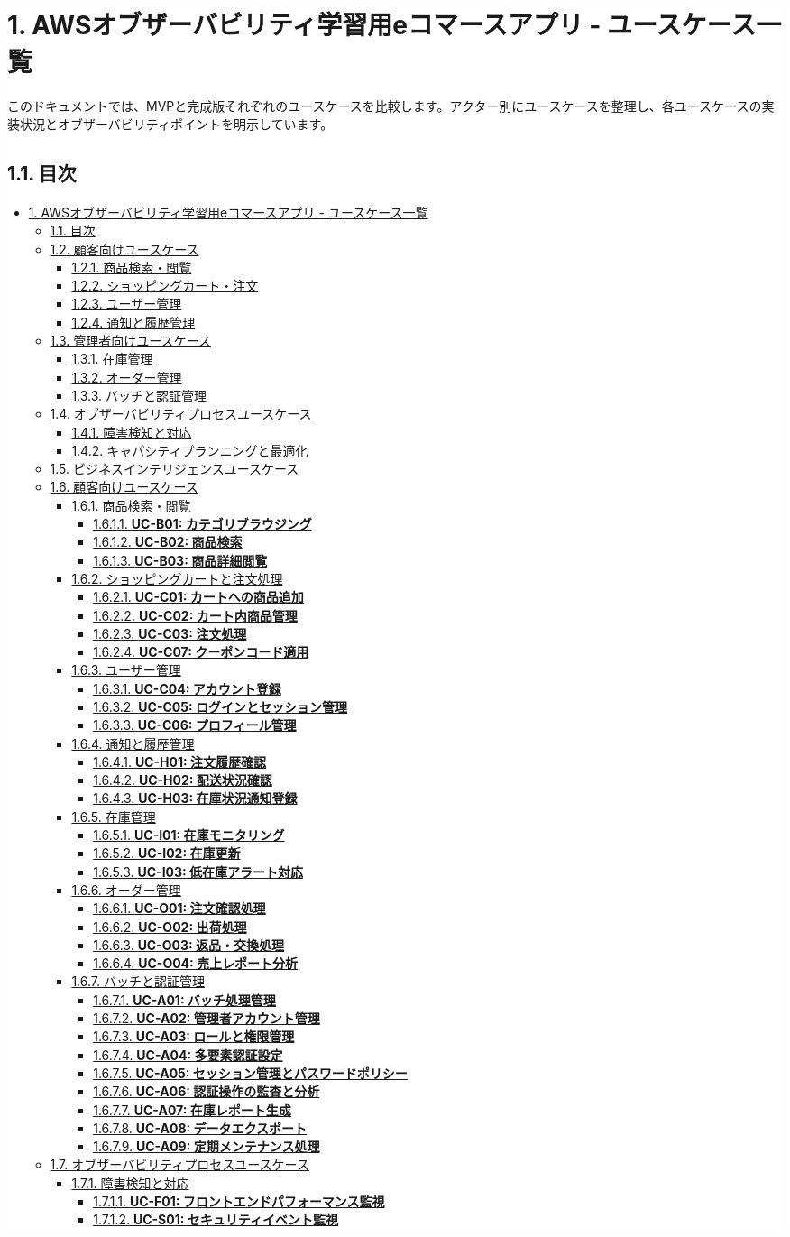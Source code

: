 # 1. AWSオブザーバビリティ学習用eコマースアプリ - ユースケース一覧

このドキュメントでは、MVPと完成版それぞれのユースケースを比較します。アクター別にユースケースを整理し、各ユースケースの実装状況とオブザーバビリティポイントを明示しています。

## 1.1. 目次

- [1. AWSオブザーバビリティ学習用eコマースアプリ - ユースケース一覧](#1-awsオブザーバビリティ学習用eコマースアプリ---ユースケース一覧)
  - [1.1. 目次](#11-目次)
  - [1.2. 顧客向けユースケース](#12-顧客向けユースケース)
    - [1.2.1. 商品検索・閲覧](#121-商品検索閲覧)
    - [1.2.2. ショッピングカート・注文](#122-ショッピングカート注文)
    - [1.2.3. ユーザー管理](#123-ユーザー管理)
    - [1.2.4. 通知と履歴管理](#124-通知と履歴管理)
  - [1.3. 管理者向けユースケース](#13-管理者向けユースケース)
    - [1.3.1. 在庫管理](#131-在庫管理)
    - [1.3.2. オーダー管理](#132-オーダー管理)
    - [1.3.3. バッチと認証管理](#133-バッチと認証管理)
  - [1.4. オブザーバビリティプロセスユースケース](#14-オブザーバビリティプロセスユースケース)
    - [1.4.1. 障害検知と対応](#141-障害検知と対応)
    - [1.4.2. キャパシティプランニングと最適化](#142-キャパシティプランニングと最適化)
  - [1.5. ビジネスインテリジェンスユースケース](#15-ビジネスインテリジェンスユースケース)
  - [1.6. 顧客向けユースケース](#16-顧客向けユースケース)
    - [1.6.1. 商品検索・閲覧](#161-商品検索閲覧)
      - [1.6.1.1. **UC-B01: カテゴリブラウジング**](#1611-uc-b01-カテゴリブラウジング)
      - [1.6.1.2. **UC-B02: 商品検索**](#1612-uc-b02-商品検索)
      - [1.6.1.3. **UC-B03: 商品詳細閲覧**](#1613-uc-b03-商品詳細閲覧)
    - [1.6.2. ショッピングカートと注文処理](#162-ショッピングカートと注文処理)
      - [1.6.2.1. **UC-C01: カートへの商品追加**](#1621-uc-c01-カートへの商品追加)
      - [1.6.2.2. **UC-C02: カート内商品管理**](#1622-uc-c02-カート内商品管理)
      - [1.6.2.3. **UC-C03: 注文処理**](#1623-uc-c03-注文処理)
      - [1.6.2.4. **UC-C07: クーポンコード適用**](#1624-uc-c07-クーポンコード適用)
    - [1.6.3. ユーザー管理](#163-ユーザー管理)
      - [1.6.3.1. **UC-C04: アカウント登録**](#1631-uc-c04-アカウント登録)
      - [1.6.3.2. **UC-C05: ログインとセッション管理**](#1632-uc-c05-ログインとセッション管理)
      - [1.6.3.3. **UC-C06: プロフィール管理**](#1633-uc-c06-プロフィール管理)
    - [1.6.4. 通知と履歴管理](#164-通知と履歴管理)
      - [1.6.4.1. **UC-H01: 注文履歴確認**](#1641-uc-h01-注文履歴確認)
      - [1.6.4.2. **UC-H02: 配送状況確認**](#1642-uc-h02-配送状況確認)
      - [1.6.4.3. **UC-H03: 在庫状況通知登録**](#1643-uc-h03-在庫状況通知登録)
    - [1.6.5. 在庫管理](#165-在庫管理)
      - [1.6.5.1. **UC-I01: 在庫モニタリング**](#1651-uc-i01-在庫モニタリング)
      - [1.6.5.2. **UC-I02: 在庫更新**](#1652-uc-i02-在庫更新)
      - [1.6.5.3. **UC-I03: 低在庫アラート対応**](#1653-uc-i03-低在庫アラート対応)
    - [1.6.6. オーダー管理](#166-オーダー管理)
      - [1.6.6.1. **UC-O01: 注文確認処理**](#1661-uc-o01-注文確認処理)
      - [1.6.6.2. **UC-O02: 出荷処理**](#1662-uc-o02-出荷処理)
      - [1.6.6.3. **UC-O03: 返品・交換処理**](#1663-uc-o03-返品交換処理)
      - [1.6.6.4. **UC-O04: 売上レポート分析**](#1664-uc-o04-売上レポート分析)
    - [1.6.7. バッチと認証管理](#167-バッチと認証管理)
      - [1.6.7.1. **UC-A01: バッチ処理管理**](#1671-uc-a01-バッチ処理管理)
      - [1.6.7.2. **UC-A02: 管理者アカウント管理**](#1672-uc-a02-管理者アカウント管理)
      - [1.6.7.3. **UC-A03: ロールと権限管理**](#1673-uc-a03-ロールと権限管理)
      - [1.6.7.4. **UC-A04: 多要素認証設定**](#1674-uc-a04-多要素認証設定)
      - [1.6.7.5. **UC-A05: セッション管理とパスワードポリシー**](#1675-uc-a05-セッション管理とパスワードポリシー)
      - [1.6.7.6. **UC-A06: 認証操作の監査と分析**](#1676-uc-a06-認証操作の監査と分析)
      - [1.6.7.7. **UC-A07: 在庫レポート生成**](#1677-uc-a07-在庫レポート生成)
      - [1.6.7.8. **UC-A08: データエクスポート**](#1678-uc-a08-データエクスポート)
      - [1.6.7.9. **UC-A09: 定期メンテナンス処理**](#1679-uc-a09-定期メンテナンス処理)
  - [1.7. オブザーバビリティプロセスユースケース](#17-オブザーバビリティプロセスユースケース)
    - [1.7.1. 障害検知と対応](#171-障害検知と対応)
      - [1.7.1.1. **UC-F01: フロントエンドパフォーマンス監視**](#1711-uc-f01-フロントエンドパフォーマンス監視)
      - [1.7.1.2. **UC-S01: セキュリティイベント監視**](#1712-uc-s01-セキュリティイベント監視)